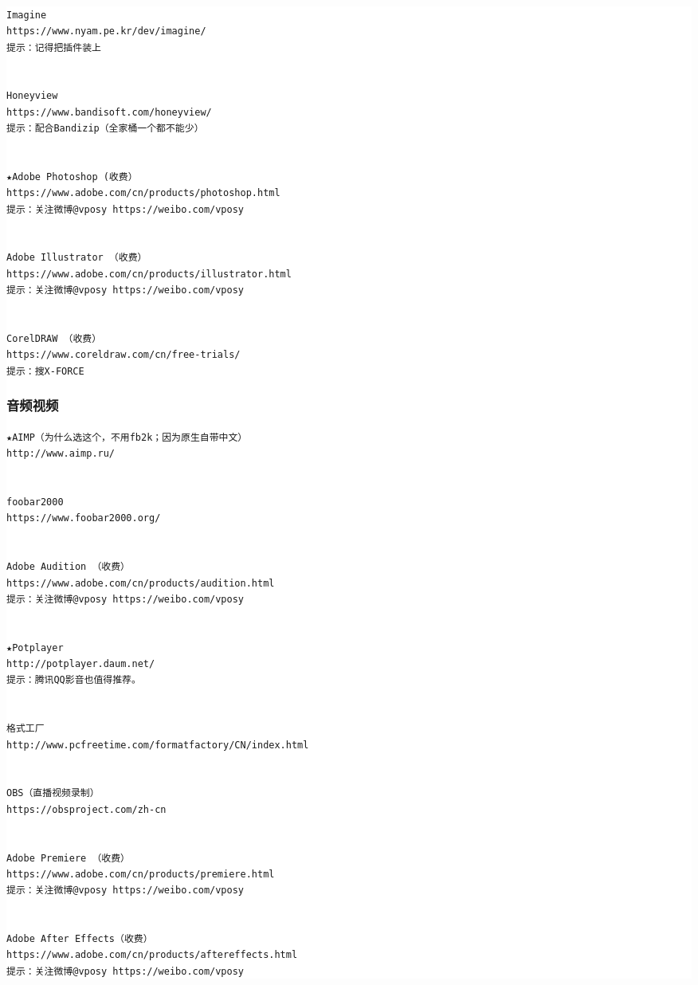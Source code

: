     
    Imagine
    https://www.nyam.pe.kr/dev/imagine/
    提示：记得把插件装上
    
    
    Honeyview
    https://www.bandisoft.com/honeyview/
    提示：配合Bandizip（全家桶一个都不能少）
    
    
    ★Adobe Photoshop (收费）
    https://www.adobe.com/cn/products/photoshop.html
    提示：关注微博@vposy https://weibo.com/vposy
    
    
    Adobe Illustrator （收费）
    https://www.adobe.com/cn/products/illustrator.html
    提示：关注微博@vposy https://weibo.com/vposy
    
    
    CorelDRAW （收费）
    https://www.coreldraw.com/cn/free-trials/
    提示：搜X-FORCE
    
    
### 音频视频

    ★AIMP（为什么选这个，不用fb2k；因为原生自带中文）
    http://www.aimp.ru/
    
    
    foobar2000
    https://www.foobar2000.org/
    
    
    Adobe Audition （收费）
    https://www.adobe.com/cn/products/audition.html
    提示：关注微博@vposy https://weibo.com/vposy
    
    
    ★Potplayer
    http://potplayer.daum.net/
    提示：腾讯QQ影音也值得推荐。
    
    
    格式工厂
    http://www.pcfreetime.com/formatfactory/CN/index.html
    
    
    OBS（直播视频录制）
    https://obsproject.com/zh-cn
    
    
    Adobe Premiere （收费）
    https://www.adobe.com/cn/products/premiere.html
    提示：关注微博@vposy https://weibo.com/vposy
    
    
    Adobe After Effects（收费）
    https://www.adobe.com/cn/products/aftereffects.html
    提示：关注微博@vposy https://weibo.com/vposy
    